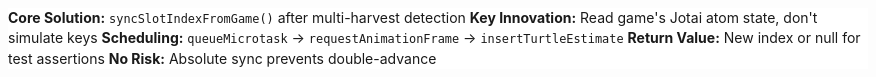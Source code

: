**Core Solution:** `syncSlotIndexFromGame()` after multi-harvest detection
**Key Innovation:** Read game's Jotai atom state, don't simulate keys
**Scheduling:** `queueMicrotask` → `requestAnimationFrame` → `insertTurtleEstimate`
**Return Value:** New index or null for test assertions
**No Risk:** Absolute sync prevents double-advance